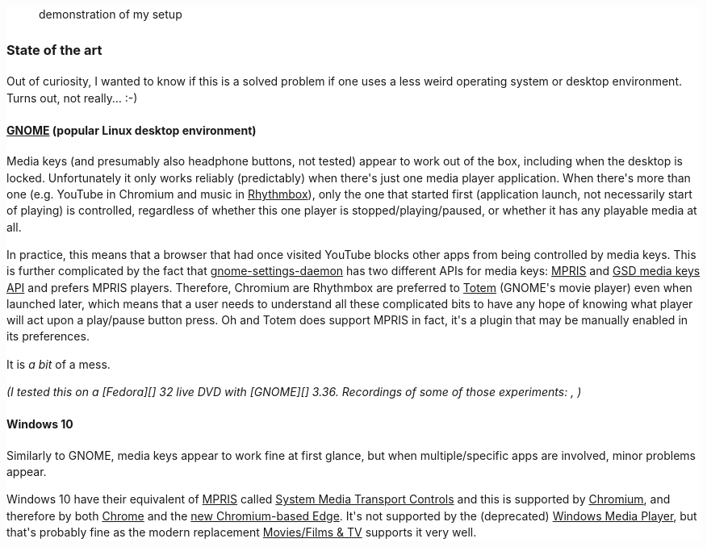 [Firefox]: https://firefox.com/
[Chrome]: https://www.google.com/chrome/
[Chromium]: https://www.chromium.org/Home
[Web Media Controller]: https://github.com/f1u77y/web-media-controller
[Media Session Master]: https://github.com/Snazzah/MediaSessionMaster
[Media Session API]: https://www.w3.org/TR/mediasession/
[Cantata]: https://github.com/CDrummond/cantata
[mpv]: https://github.com/mpv-player/mpv
[mpv-mpris]: https://github.com/hoyon/mpv-mpris
[vlc]: https://www.videolan.org/vlc/index.html
[Web Audio API]: https://developer.mozilla.org/en-US/docs/Web/API/Web_Audio_API
[mynoise-chrome]: https://github.com/liskin/dotfiles/blob/7c89ed287af7f73411ab0dbb36cf948957a17d71/src-webextensions/myNoise-chrome-improvements.user.js

<figure markdown="block" class="video">
<div class="iframe iframe-16x9">
<iframe src="https://www.youtube-nocookie.com/embed/VYQOnKIvGgA" allow="accelerometer; autoplay; encrypted-media; gyroscope; picture-in-picture" allowfullscreen></iframe>
</div>
<figcaption markdown="span">demonstration of my setup</figcaption>
</figure>

### State of the art

Out of curiosity, I wanted to know if this is a solved problem if one uses a
less weird operating system or desktop environment. Turns out, not really… :-)

#### [GNOME][] (popular Linux desktop environment)

Media keys (and presumably also headphone buttons, not tested) appear to work
out of the box, including when the desktop is locked. Unfortunately it only
works reliably (predictably) when there's just one media player application.
When there's more than one (e.g. YouTube in Chromium and music in
[Rhythmbox][]), only the one that started first (application launch, not
necessarily start of playing) is controlled, regardless of whether this one
player is stopped/playing/paused, or whether it has any playable media at all.

In practice, this means that a browser that had once visited YouTube blocks
other apps from being controlled by media keys. This is further complicated by
the fact that [gnome-settings-daemon][] has two different APIs for media keys:
[MPRIS][] and [GSD media keys API][] and prefers MPRIS players. Therefore,
Chromium are Rhythmbox are preferred to [Totem][] (GNOME's movie player) even
when launched later, which means that a user needs to understand all these
complicated bits to have any hope of knowing what player will act upon a
play/pause button press. Oh and Totem does support MPRIS in fact, it's a
plugin that may be manually enabled in its preferences.

It is _a bit_ of a mess.

<i>
(I tested this on a [Fedora][] 32 live DVD with [GNOME][] 3.36. Recordings of
some of those experiments: <https://youtu.be/1fN6NMDBFNI>,
<https://youtu.be/FCStseDBwC4>)
</i>

[GNOME]: https://www.gnome.org/gnome-3/
[Rhythmbox]: https://wiki.gnome.org/Apps/Rhythmbox
[Totem]: https://wiki.gnome.org/Apps/Videos
[GSD media keys API]: https://gitlab.gnome.org/GNOME/gnome-settings-daemon/-/blob/28ce4225535329dee6a9aff8c44bd1671ce9d2de/plugins/media-keys/README.media-keys-API
[gnome-settings-daemon]: https://gitlab.gnome.org/GNOME/gnome-settings-daemon/-/tree/28ce4225535329dee6a9aff8c44bd1671ce9d2de/plugins/media-keys
[Fedora]: https://getfedora.org/



#### Windows 10

Similarly to GNOME, media keys appear to work fine at first glance, but when
multiple/specific apps are involved, minor problems appear.

Windows 10 have their equivalent of [MPRIS][] called [System Media Transport
Controls][SMTC] and this is supported by [Chromium][chrome-mpris], and
therefore by both [Chrome][] and the [new Chromium-based Edge][Edge-chromium].
It's not supported by the (deprecated) [Windows Media Player][WMP], but that's
probably fine as the modern replacement [Movies/Films & TV][MoviesTV] supports
it very well.


[media keys]: https://en.wikipedia.org/wiki/Computer_keyboard#Miscellaneous
[keyboards]: https://en.wikipedia.org/wiki/ThinkPad#/media/File:Lenovo-ThinkPad-Keyboard.JPG
[X window manager]: https://en.wikipedia.org/wiki/X_window_manager
[desktop environment]: https://en.wikipedia.org/wiki/Desktop_environment#Desktop_environments_for_the_X_Window_System
[bandcamp]: https://bandcamp.com/
[myNoise]: https://mynoise.net/
[mpd]: https://www.musicpd.org/
[youtube-dl-mpd]: https://github.com/liskin/dotfiles/blob/15c2cd83ce7297c38830053a9fd2be2f3678f4b0/bin/youtube-dl-mpd
[dbus]: https://www.freedesktop.org/wiki/Software/dbus/
[MPRIS]: https://www.freedesktop.org/wiki/Specifications/mpris-spec/
[chrome-mpris]: https://github.com/chromium/chromium/tree/0944c7716afc8b3d8fe2236db79866d4c8a57b6f/components/system_media_controls/linux
[firefox-mpris]: https://github.com/mozilla/gecko-dev/blob/5470b66539234e52e76bc2176d9bec12325fc555/widget/gtk/MPRISServiceHandler.cpp
[uinput]: https://www.kernel.org/doc/html/v5.4/input/uinput.html
[bluetoothd-uinput]: https://github.com/RadiusNetworks/bluez/blob/e11bfba10cc15cf74f8a657fad018aece4a5bde9/profiles/audio/avctp.c
[xmonad]: https://xmonad.org/
[xsecurelock]: https://github.com/google/xsecurelock
[liskin-media]: https://github.com/liskin/dotfiles/blob/15c2cd83ce7297c38830053a9fd2be2f3678f4b0/bin/liskin-media
[xscreensaver]: https://www.jwz.org/xscreensaver/
[xscreensaver-security]: https://news.ycombinator.com/item?id=21224179
[xmonad.hs-keys]: https://github.com/liskin/dotfiles/blob/15c2cd83ce7297c38830053a9fd2be2f3678f4b0/.xmonad/xmonad.hs#L73-L81
[liskin-xsecurelock-keys]: https://github.com/liskin/dotfiles/blob/15c2cd83ce7297c38830053a9fd2be2f3678f4b0/bin/liskin-xsecurelock#L11-L20
[playerctl]: https://github.com/altdesktop/playerctl
[liskin-media-service]: https://github.com/liskin/dotfiles/blob/15c2cd83ce7297c38830053a9fd2be2f3678f4b0/.config/systemd/user/liskin-media-mpris-daemon.service
[liskin-media-daemon]: https://github.com/liskin/dotfiles/blob/15c2cd83ce7297c38830053a9fd2be2f3678f4b0/bin/liskin-media#L46-L54
[liskin-media-commands]: https://github.com/liskin/dotfiles/blob/15c2cd83ce7297c38830053a9fd2be2f3678f4b0/bin/liskin-media#L56-L100
[mpris2controller]: https://github.com/icasdri/mpris2controller
[SMTC]: https://docs.microsoft.com/en-us/windows/uwp/audio-video-camera/integrate-with-systemmediatransportcontrols
[IE]: https://en.wikipedia.org/wiki/Internet_Explorer
[Edge-old]: https://en.wikipedia.org/wiki/Microsoft_Edge#Spartan_(2014%E2%80%932019)
[Edge-chromium]: https://blogs.windows.com/windowsexperience/2020/01/15/new-year-new-browser-the-new-microsoft-edge-is-out-of-preview-and-now-available-for-download/
[MoviesTV]: https://en.wikipedia.org/wiki/Microsoft_Movies_%26_TV
[WMP]: https://en.wikipedia.org/wiki/Windows_Media_Player
[catalina]: https://en.wikipedia.org/wiki/MacOS_Catalina
[Samsung Galaxy S10e]: https://www.gsmarena.com/samsung_galaxy_s10e-9537.php
[One UI]: https://en.wikipedia.org/wiki/One_UI
[pulseaudio]: https://www.freedesktop.org/wiki/Software/PulseAudio/
[liskin-media-volume]: https://github.com/liskin/dotfiles/blob/15c2cd83ce7297c38830053a9fd2be2f3678f4b0/bin/liskin-media#L8-L41
[Marshall Monitor Bluetooth]: https://www.marshallheadphones.com/us/en/monitor-bluetooth.html
[Sony MDR-XB950BT]: https://www.sony.com/electronics/headband-headphones/mdr-xb950bt